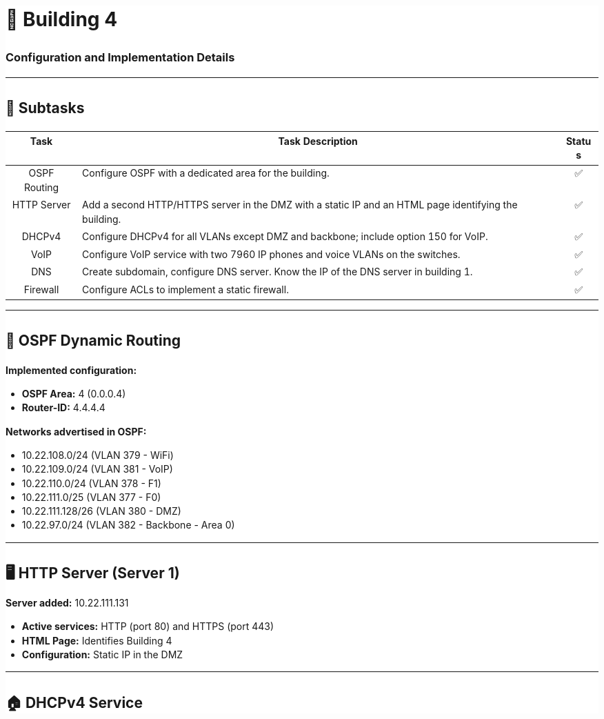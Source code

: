 # 🏢 Building 4

### Configuration and Implementation Details

-----------------------------------------------------------------------------------------------------------------------------------------------------------------------------------------

## 🧩 Subtasks

|   **Task**   | **Task Description**                                                                                  | **Status** |
|:------------:|-------------------------------------------------------------------------------------------------------|:----------:|
| OSPF Routing | Configure OSPF with a dedicated area for the building.                                                |     ✅      |
| HTTP Server  | Add a second HTTP/HTTPS server in the DMZ with a static IP and an HTML page identifying the building. |     ✅      |
|    DHCPv4    | Configure DHCPv4 for all VLANs except DMZ and backbone; include option 150 for VoIP.                  |     ✅      |
|     VoIP     | Configure VoIP service with two 7960 IP phones and voice VLANs on the switches.                       |     ✅      |
|     DNS      | Create subdomain, configure DNS server. Know the IP of the DNS server in building 1.                  |     ✅      |
|   Firewall   | Configure ACLs to implement a static firewall.                                                        |     ✅      |

---


## 🔄 OSPF Dynamic Routing

**Implemented configuration:**
- **OSPF Area:** 4 (0.0.0.4)
- **Router-ID:** 4.4.4.4

**Networks advertised in OSPF:**
- 10.22.108.0/24 (VLAN 379 - WiFi)
- 10.22.109.0/24 (VLAN 381 - VoIP)
- 10.22.110.0/24 (VLAN 378 - F1)
- 10.22.111.0/25 (VLAN 377 - F0)
- 10.22.111.128/26 (VLAN 380 - DMZ)
- 10.22.97.0/24 (VLAN 382 - Backbone - Area 0)

---

## 🖥️ HTTP Server (Server 1)

**Server added:** 10.22.111.131
- **Active services:** HTTP (port 80) and HTTPS (port 443)
- **HTML Page:** Identifies Building 4
- **Configuration:** Static IP in the DMZ

---

## 🏠 DHCPv4 Service
